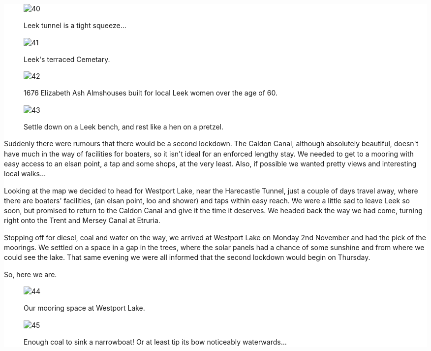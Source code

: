 <figure>
 <img src="{{site.baseurl}}/image/small/n91/20201030-P1350925.jpg" alt="40" >
 <figcaption>
 <p>Leek tunnel is a tight squeeze...</p>
 </figcaption>
</figure>

<figure>
 <img src="{{site.baseurl}}/image/small/n91/IMG_20201030_142603899_HDR.jpg" alt="41" >
 <figcaption>
 <p>Leek's terraced Cemetary.</p>
 </figcaption>
</figure>

<figure>
 <img src="{{site.baseurl}}/image/small/n91/20201030-P1030908croppped.jpg" alt="42" >
 <figcaption>
 <p>1676 Elizabeth Ash Almshouses built for local Leek women over the age of 60.
</p>
 </figcaption>
</figure>


<figure>
 <img src="{{site.baseurl}}/image/small/n91/20201030-P1030903cropped.jpg" alt="43" >
 <figcaption>
 <p>Settle down on a Leek bench, and rest like a hen on a pretzel.</p>
 </figcaption>
</figure>

<p>Suddenly there were rumours that there would be a second lockdown. The Caldon Canal, although absolutely beautiful, doesn't have much in the way of facilities for boaters, so it isn't ideal for an enforced lengthy stay. We needed to get to a mooring with easy access to an elsan point, a tap and some shops, at the very least. Also, if possible we wanted pretty views and interesting local walks...</p>

<p>Looking at the map we decided to head for Westport Lake, near the Harecastle Tunnel, just a couple of days travel away, where there are boaters' facilities, (an elsan point, loo and shower) and taps within easy reach. We were a little sad to leave Leek so soon, but promised to return to the Caldon Canal and give it the time it deserves. We headed back the way we had come, turning right onto the Trent and Mersey Canal at Etruria.</p>

<p>Stopping off for diesel, coal and water on the way, we arrived at Westport Lake on Monday 2nd November and had the pick of the moorings. We settled on a space in a gap in the trees, where the solar panels had a chance of some sunshine and from where we could see the lake. That same evening we were all informed that the second lockdown would begin on Thursday.</p>

<p>So, here we are.</p>

<figure>
 <img src="{{site.baseurl}}/image/small/n91/IMG_20201121_102252500_HDRcropped.jpg" alt="44" >
 <figcaption>
 <p>Our mooring space at Westport Lake.</p>
 </figcaption>
</figure>

<figure>
 <img src="{{site.baseurl}}/image/small/n91/IMG_20201102_121955448_HDR.jpg" alt="45" >
 <figcaption>
 <p>Enough coal to sink a narrowboat! Or at least tip its bow noticeably waterwards...</p>
 </figcaption>
</figure>

